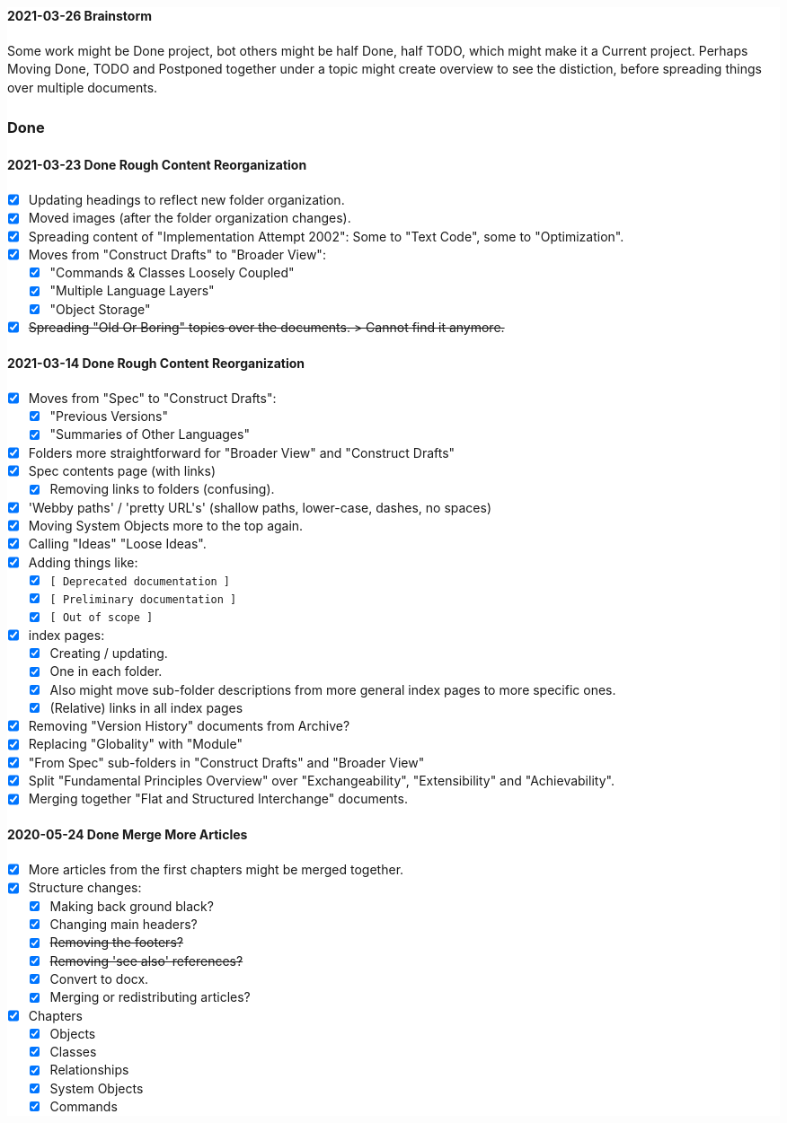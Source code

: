 #### 2021-03-26 Brainstorm

Some work might be Done project, bot others might be half Done, half TODO, which might make it a Current project. Perhaps Moving Done, TODO and Postponed together under a topic might create overview to see the distiction, before spreading things over multiple documents.

### Done

#### 2021-03-23 Done Rough Content Reorganization

- [x] Updating headings to reflect new folder organization.
- [x] Moved images (after the folder organization changes).
- [x] Spreading content of "Implementation Attempt 2002": Some to "Text Code", some to "Optimization".
- [x] Moves from "Construct Drafts" to "Broader View":
    - [x] "Commands & Classes Loosely Coupled"
    - [x] "Multiple Language Layers"
    - [x] "Object Storage"
- [x] ~~Spreading "Old Or Boring" topics over the documents. > Cannot find it anymore.~~

#### 2021-03-14 Done Rough Content Reorganization

- [x] Moves from "Spec" to "Construct Drafts":
    - [x] "Previous Versions"
    - [x] "Summaries of Other Languages"
- [x] Folders more straightforward for "Broader View" and "Construct Drafts"
- [x] Spec contents page (with links)
    - [x] Removing links to folders (confusing).
- [x] 'Webby paths' / 'pretty URL's' (shallow paths, lower-case, dashes, no spaces)
- [x] Moving System Objects more to the top again.
- [x] Calling "Ideas" "Loose Ideas".
- [x] Adding things like:
    - [x] `[ Deprecated documentation ]`
    - [x] `[ Preliminary documentation ]`
    - [x] `[ Out of scope ]`
- [x] index pages:
    - [x] Creating / updating.
    - [x] One in each folder.
    - [x] Also might move sub-folder descriptions from more general index pages to more specific ones.
    - [x] (Relative) links in all index pages
- [x] Removing "Version History" documents from Archive?
- [x] Replacing "Globality" with "Module"
- [x] "From Spec" sub-folders in "Construct Drafts" and "Broader View"
- [x] Split "Fundamental Principles Overview" over "Exchangeability", "Extensibility" and "Achievability".
- [x] Merging together "Flat and Structured Interchange" documents.

#### 2020-05-24 Done Merge More Articles

- [x] More articles from the first chapters might be merged together.
- [x] Structure changes:
    - [x] Making back ground black?
    - [x] Changing main headers?
    - [x] ~~Removing the footers?~~
    - [x] ~~Removing 'see also' references?~~
    - [x] Convert to docx.
    - [x] Merging or redistributing articles?
- [x] Chapters
    - [x] Objects
    - [x] Classes
    - [x] Relationships
    - [x] System Objects
    - [x] Commands
